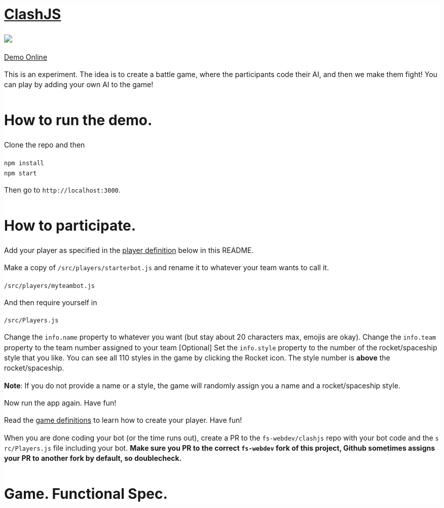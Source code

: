 # [ClashJS](http://javierbyte.github.io/clashjs/)

[![](spec_assets/screenshot.jpg)](http://javierbyte.github.io/clashjs/)

[Demo Online](https://master.d2s799bbd4jz1m.amplifyapp.com/)

This is an experiment. The idea is to create a battle game, where the participants code their AI, and then we make them fight! You can play by adding your own AI to the game!

# How to run the demo.

Clone the repo and then

```sh
npm install
npm start
```

Then go to `http://localhost:3000`.

# How to participate.
Add your player as specified in the [player definition](#player-definition) below in this README.

Make a copy of `/src/players/starterbot.js` and rename it to whatever your team wants to call it.

```
/src/players/myteambot.js
```

And then require yourself in

```
/src/Players.js
```

Change the `info.name` property to whatever you want (but stay about 20 characters max, emojis are okay).
Change the `info.team` property to the team number assigned to your team
[Optional] Set the `info.style` property to the number of the rocket/spaceship style that you like. You can see all 110 styles in the game by clicking the Rocket icon. The style number is **above** the rocket/spaceship.

__Note__: If you do not provide a name or a style, the game will randomly assign you a name and a rocket/spaceship style.

Now run the app again. Have fun!

Read the [game definitions](#game-definitions) to learn how to create your player. Have fun!

When you are done coding your bot (or the time runs out), create a PR to the `fs-webdev/clashjs` repo with your bot code and the `src/Players.js` file including your bot. **Make sure you PR to the correct `fs-webdev` fork of this project, Github sometimes assigns your PR to another fork by default, so doublecheck.**

# Game. Functional Spec.
